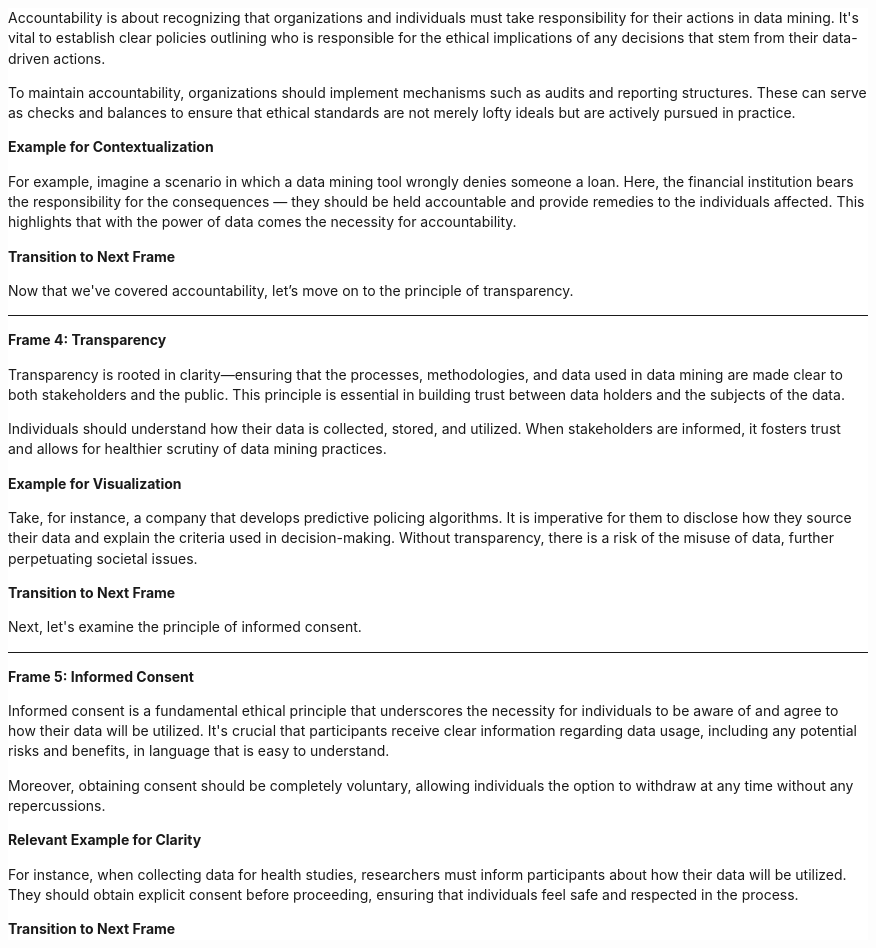 Accountability is about recognizing that organizations and individuals must take responsibility for their actions in data mining. It's vital to establish clear policies outlining who is responsible for the ethical implications of any decisions that stem from their data-driven actions. 

To maintain accountability, organizations should implement mechanisms such as audits and reporting structures. These can serve as checks and balances to ensure that ethical standards are not merely lofty ideals but are actively pursued in practice.

**Example for Contextualization**

For example, imagine a scenario in which a data mining tool wrongly denies someone a loan. Here, the financial institution bears the responsibility for the consequences — they should be held accountable and provide remedies to the individuals affected. This highlights that with the power of data comes the necessity for accountability.

**Transition to Next Frame**

Now that we've covered accountability, let’s move on to the principle of transparency.

---

**Frame 4: Transparency**

Transparency is rooted in clarity—ensuring that the processes, methodologies, and data used in data mining are made clear to both stakeholders and the public. This principle is essential in building trust between data holders and the subjects of the data. 

Individuals should understand how their data is collected, stored, and utilized. When stakeholders are informed, it fosters trust and allows for healthier scrutiny of data mining practices. 

**Example for Visualization**

Take, for instance, a company that develops predictive policing algorithms. It is imperative for them to disclose how they source their data and explain the criteria used in decision-making. Without transparency, there is a risk of the misuse of data, further perpetuating societal issues.

**Transition to Next Frame**

Next, let's examine the principle of informed consent.

---

**Frame 5: Informed Consent**

Informed consent is a fundamental ethical principle that underscores the necessity for individuals to be aware of and agree to how their data will be utilized. It's crucial that participants receive clear information regarding data usage, including any potential risks and benefits, in language that is easy to understand.

Moreover, obtaining consent should be completely voluntary, allowing individuals the option to withdraw at any time without any repercussions.

**Relevant Example for Clarity**

For instance, when collecting data for health studies, researchers must inform participants about how their data will be utilized. They should obtain explicit consent before proceeding, ensuring that individuals feel safe and respected in the process.

**Transition to Next Frame**
